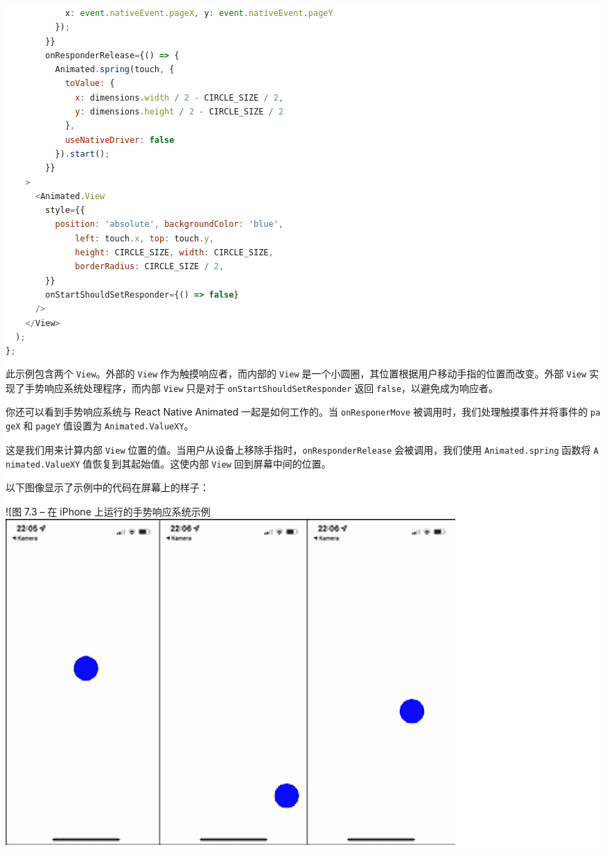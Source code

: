 ```js
            x: event.nativeEvent.pageX, y: event.nativeEvent.pageY
          });
        }}
        onResponderRelease={() => {
          Animated.spring(touch, {
            toValue: {
              x: dimensions.width / 2 - CIRCLE_SIZE / 2,
              y: dimensions.height / 2 - CIRCLE_SIZE / 2
            },
            useNativeDriver: false
          }).start();
        }}
    >
      <Animated.View
        style={{
          position: 'absolute', backgroundColor: 'blue',
              left: touch.x, top: touch.y,
              height: CIRCLE_SIZE, width: CIRCLE_SIZE,
              borderRadius: CIRCLE_SIZE / 2,
        }}
        onStartShouldSetResponder={() => false}
      />
    </View>
  );
};
```

此示例包含两个 `View`。外部的 `View` 作为触摸响应者，而内部的 `View` 是一个小圆圈，其位置根据用户移动手指的位置而改变。外部 `View` 实现了手势响应系统处理程序，而内部 `View` 只是对于 `onStartShouldSetResponder` 返回 `false`，以避免成为响应者。

你还可以看到手势响应系统与 React Native Animated 一起是如何工作的。当 `onResponerMove` 被调用时，我们处理触摸事件并将事件的 `pageX` 和 `pageY` 值设置为 `Animated.ValueXY`。

这是我们用来计算内部 `View` 位置的值。当用户从设备上移除手指时，`onResponderRelease` 会被调用，我们使用 `Animated.spring` 函数将 `Animated.ValueXY` 值恢复到其起始值。这使内部 `View` 回到屏幕中间的位置。

以下图像显示了示例中的代码在屏幕上的样子：

![图 7.3 – 在 iPhone 上运行的手势响应系统示例![图片 B16694_07_03.jpg](img/B16694_07_03.jpg)
